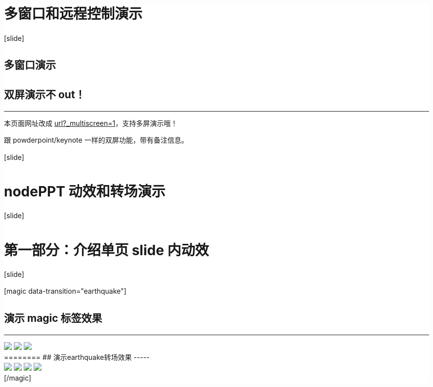 # 多窗口和远程控制演示

[slide]

## 多窗口演示

## 双屏演示不 out！

---

本页面网址改成 [url?\_multiscreen=1](?_multiscreen=1)，支持多屏演示哦！

跟 powderpoint/keynote 一样的双屏功能，带有备注信息。

[slide]

# nodePPT 动效和转场演示

[slide]

# 第一部分：介绍单页 slide 内动效

[slide]

[magic data-transition="earthquake"]

## 演示 magic 标签效果

---

<div class="columns3">
    <img src="https://raw.githack.com/JimmyLv/images/master/images/girl.jpg" height="450">
    <img src="https://raw.githack.com/JimmyLv/images/master/images/girl.jpg" height="450">
    <img src="https://raw.githack.com/JimmyLv/images/master/images/girl.jpg" height="450">
</div>
========
## 演示earthquake转场效果
-----
<div class="columns4">
    <img src="https://raw.githack.com/JimmyLv/images/master/images/girl.jpg" height="320">
    <img src="https://raw.githack.com/JimmyLv/images/master/images/girl.jpg" height="320">
    <img src="https://raw.githack.com/JimmyLv/images/master/images/girl.jpg" height="320">
    <img src="https://raw.githack.com/JimmyLv/images/master/images/girl.jpg" height="320">
</div>
[/magic]
